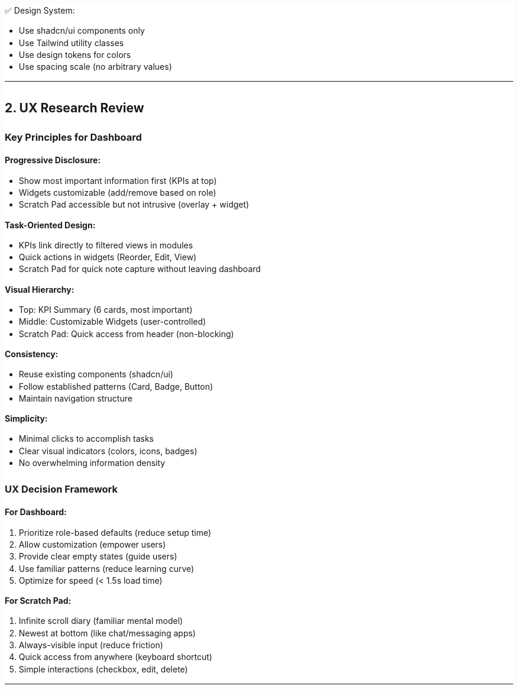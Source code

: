 ✅ Design System:
- Use shadcn/ui components only
- Use Tailwind utility classes
- Use design tokens for colors
- Use spacing scale (no arbitrary values)

---

## 2. UX Research Review

### Key Principles for Dashboard

**Progressive Disclosure:**
- Show most important information first (KPIs at top)
- Widgets customizable (add/remove based on role)
- Scratch Pad accessible but not intrusive (overlay + widget)

**Task-Oriented Design:**
- KPIs link directly to filtered views in modules
- Quick actions in widgets (Reorder, Edit, View)
- Scratch Pad for quick note capture without leaving dashboard

**Visual Hierarchy:**
- Top: KPI Summary (6 cards, most important)
- Middle: Customizable Widgets (user-controlled)
- Scratch Pad: Quick access from header (non-blocking)

**Consistency:**
- Reuse existing components (shadcn/ui)
- Follow established patterns (Card, Badge, Button)
- Maintain navigation structure

**Simplicity:**
- Minimal clicks to accomplish tasks
- Clear visual indicators (colors, icons, badges)
- No overwhelming information density

### UX Decision Framework

**For Dashboard:**
1. Prioritize role-based defaults (reduce setup time)
2. Allow customization (empower users)
3. Provide clear empty states (guide users)
4. Use familiar patterns (reduce learning curve)
5. Optimize for speed (< 1.5s load time)

**For Scratch Pad:**
1. Infinite scroll diary (familiar mental model)
2. Newest at bottom (like chat/messaging apps)
3. Always-visible input (reduce friction)
4. Quick access from anywhere (keyboard shortcut)
5. Simple interactions (checkbox, edit, delete)

---
